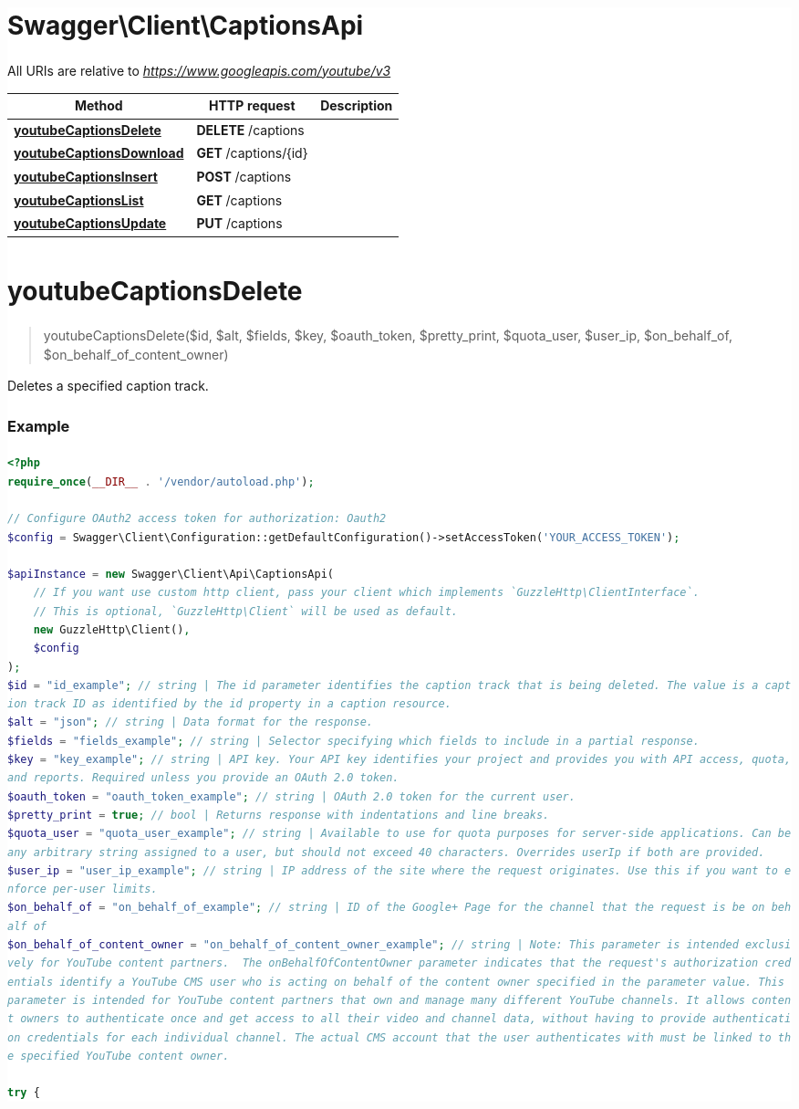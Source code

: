 # Swagger\Client\CaptionsApi

All URIs are relative to *https://www.googleapis.com/youtube/v3*

Method | HTTP request | Description
------------- | ------------- | -------------
[**youtubeCaptionsDelete**](CaptionsApi.md#youtubeCaptionsDelete) | **DELETE** /captions | 
[**youtubeCaptionsDownload**](CaptionsApi.md#youtubeCaptionsDownload) | **GET** /captions/{id} | 
[**youtubeCaptionsInsert**](CaptionsApi.md#youtubeCaptionsInsert) | **POST** /captions | 
[**youtubeCaptionsList**](CaptionsApi.md#youtubeCaptionsList) | **GET** /captions | 
[**youtubeCaptionsUpdate**](CaptionsApi.md#youtubeCaptionsUpdate) | **PUT** /captions | 


# **youtubeCaptionsDelete**
> youtubeCaptionsDelete($id, $alt, $fields, $key, $oauth_token, $pretty_print, $quota_user, $user_ip, $on_behalf_of, $on_behalf_of_content_owner)



Deletes a specified caption track.

### Example
```php
<?php
require_once(__DIR__ . '/vendor/autoload.php');

// Configure OAuth2 access token for authorization: Oauth2
$config = Swagger\Client\Configuration::getDefaultConfiguration()->setAccessToken('YOUR_ACCESS_TOKEN');

$apiInstance = new Swagger\Client\Api\CaptionsApi(
    // If you want use custom http client, pass your client which implements `GuzzleHttp\ClientInterface`.
    // This is optional, `GuzzleHttp\Client` will be used as default.
    new GuzzleHttp\Client(),
    $config
);
$id = "id_example"; // string | The id parameter identifies the caption track that is being deleted. The value is a caption track ID as identified by the id property in a caption resource.
$alt = "json"; // string | Data format for the response.
$fields = "fields_example"; // string | Selector specifying which fields to include in a partial response.
$key = "key_example"; // string | API key. Your API key identifies your project and provides you with API access, quota, and reports. Required unless you provide an OAuth 2.0 token.
$oauth_token = "oauth_token_example"; // string | OAuth 2.0 token for the current user.
$pretty_print = true; // bool | Returns response with indentations and line breaks.
$quota_user = "quota_user_example"; // string | Available to use for quota purposes for server-side applications. Can be any arbitrary string assigned to a user, but should not exceed 40 characters. Overrides userIp if both are provided.
$user_ip = "user_ip_example"; // string | IP address of the site where the request originates. Use this if you want to enforce per-user limits.
$on_behalf_of = "on_behalf_of_example"; // string | ID of the Google+ Page for the channel that the request is be on behalf of
$on_behalf_of_content_owner = "on_behalf_of_content_owner_example"; // string | Note: This parameter is intended exclusively for YouTube content partners.  The onBehalfOfContentOwner parameter indicates that the request's authorization credentials identify a YouTube CMS user who is acting on behalf of the content owner specified in the parameter value. This parameter is intended for YouTube content partners that own and manage many different YouTube channels. It allows content owners to authenticate once and get access to all their video and channel data, without having to provide authentication credentials for each individual channel. The actual CMS account that the user authenticates with must be linked to the specified YouTube content owner.

try {
```